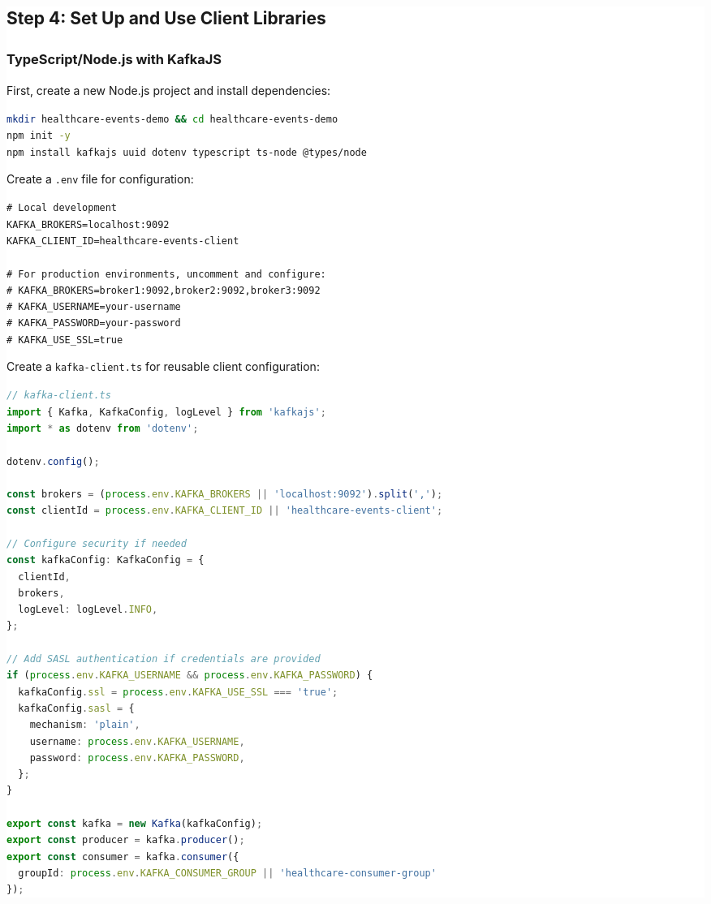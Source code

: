 ## Step 4: Set Up and Use Client Libraries

### TypeScript/Node.js with KafkaJS

First, create a new Node.js project and install dependencies:

```bash
mkdir healthcare-events-demo && cd healthcare-events-demo
npm init -y
npm install kafkajs uuid dotenv typescript ts-node @types/node
```

Create a `.env` file for configuration:

```
# Local development
KAFKA_BROKERS=localhost:9092
KAFKA_CLIENT_ID=healthcare-events-client

# For production environments, uncomment and configure:
# KAFKA_BROKERS=broker1:9092,broker2:9092,broker3:9092
# KAFKA_USERNAME=your-username
# KAFKA_PASSWORD=your-password
# KAFKA_USE_SSL=true
```

Create a `kafka-client.ts` for reusable client configuration:

```typescript
// kafka-client.ts
import { Kafka, KafkaConfig, logLevel } from 'kafkajs';
import * as dotenv from 'dotenv';

dotenv.config();

const brokers = (process.env.KAFKA_BROKERS || 'localhost:9092').split(',');
const clientId = process.env.KAFKA_CLIENT_ID || 'healthcare-events-client';

// Configure security if needed
const kafkaConfig: KafkaConfig = {
  clientId,
  brokers,
  logLevel: logLevel.INFO,
};

// Add SASL authentication if credentials are provided
if (process.env.KAFKA_USERNAME && process.env.KAFKA_PASSWORD) {
  kafkaConfig.ssl = process.env.KAFKA_USE_SSL === 'true';
  kafkaConfig.sasl = {
    mechanism: 'plain',
    username: process.env.KAFKA_USERNAME,
    password: process.env.KAFKA_PASSWORD,
  };
}

export const kafka = new Kafka(kafkaConfig);
export const producer = kafka.producer();
export const consumer = kafka.consumer({ 
  groupId: process.env.KAFKA_CONSUMER_GROUP || 'healthcare-consumer-group' 
});
```

